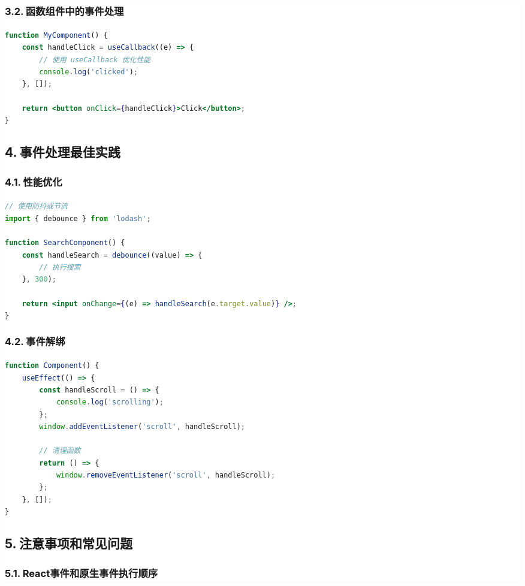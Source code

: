 ### 3.2. 函数组件中的事件处理

```jsx
function MyComponent() {
    const handleClick = useCallback((e) => {
        // 使用 useCallback 优化性能
        console.log('clicked');
    }, []);

    return <button onClick={handleClick}>Click</button>;
}
```

## 4. 事件处理最佳实践

### 4.1. 性能优化

```jsx
// 使用防抖或节流
import { debounce } from 'lodash';

function SearchComponent() {
    const handleSearch = debounce((value) => {
        // 执行搜索
    }, 300);

    return <input onChange={(e) => handleSearch(e.target.value)} />;
}
```

### 4.2. 事件解绑

```jsx
function Component() {
    useEffect(() => {
        const handleScroll = () => {
            console.log('scrolling');
        };
        window.addEventListener('scroll', handleScroll);
        
        // 清理函数
        return () => {
            window.removeEventListener('scroll', handleScroll);
        };
    }, []);
}
```

## 5. 注意事项和常见问题

### 5.1. React事件和原生事件执行顺序

